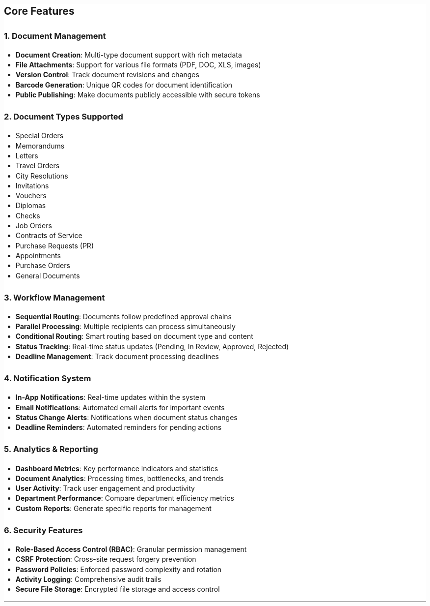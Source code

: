 
## Core Features

### 1. Document Management
- **Document Creation**: Multi-type document support with rich metadata
- **File Attachments**: Support for various file formats (PDF, DOC, XLS, images)
- **Version Control**: Track document revisions and changes
- **Barcode Generation**: Unique QR codes for document identification
- **Public Publishing**: Make documents publicly accessible with secure tokens

### 2. Document Types Supported
- Special Orders
- Memorandums
- Letters
- Travel Orders
- City Resolutions
- Invitations
- Vouchers
- Diplomas
- Checks
- Job Orders
- Contracts of Service
- Purchase Requests (PR)
- Appointments
- Purchase Orders
- General Documents

### 3. Workflow Management
- **Sequential Routing**: Documents follow predefined approval chains
- **Parallel Processing**: Multiple recipients can process simultaneously
- **Conditional Routing**: Smart routing based on document type and content
- **Status Tracking**: Real-time status updates (Pending, In Review, Approved, Rejected)
- **Deadline Management**: Track document processing deadlines

### 4. Notification System
- **In-App Notifications**: Real-time updates within the system
- **Email Notifications**: Automated email alerts for important events
- **Status Change Alerts**: Notifications when document status changes
- **Deadline Reminders**: Automated reminders for pending actions

### 5. Analytics & Reporting
- **Dashboard Metrics**: Key performance indicators and statistics
- **Document Analytics**: Processing times, bottlenecks, and trends
- **User Activity**: Track user engagement and productivity
- **Department Performance**: Compare department efficiency metrics
- **Custom Reports**: Generate specific reports for management

### 6. Security Features
- **Role-Based Access Control (RBAC)**: Granular permission management
- **CSRF Protection**: Cross-site request forgery prevention
- **Password Policies**: Enforced password complexity and rotation
- **Activity Logging**: Comprehensive audit trails
- **Secure File Storage**: Encrypted file storage and access control

---